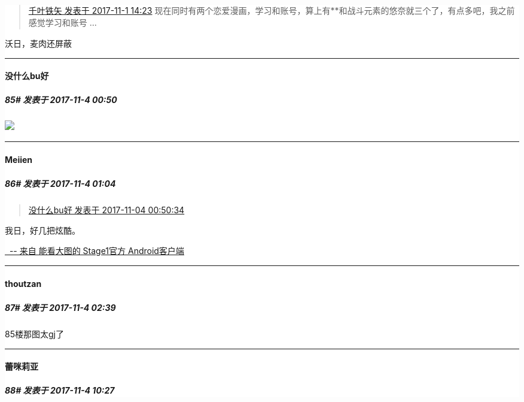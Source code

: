 
<blockquote><a href="httphttps://bbs.saraba1st.com/2b/forum.php?mod=redirect&amp;goto=findpost&amp;pid=37628993&amp;ptid=1473080" target="_blank">千叶铁矢 发表于 2017-11-1 14:23</a>
现在同时有两个恋爱漫画，学习和账号，算上有**和战斗元素的悠奈就三个了，有点多吧，我之前感觉学习和账号 ...</blockquote>
沃日，麦肉还屏蔽







*****

####  没什么bu好  
##### 85#       发表于 2017-11-4 00:50



<img src="http://wx2.sinaimg.cn/large/6c33508agy1fl5dpliftog20b407rqv5.gif" referrerpolicy="no-referrer">







*****

####  Meiien  
##### 86#       发表于 2017-11-4 01:04



<blockquote><a href="httphttps://bbs.saraba1st.com/2b/forum.php?mod=redirect&amp;goto=findpost&amp;pid=37648561&amp;ptid=1473080" target="_blank">没什么bu好 发表于 2017-11-04 00:50:34</a></blockquote>我日，好几把炫酷。

[  -- 来自 能看大图的 Stage1官方 Android客户端](https://www.coolapk.com/apk/140634)







*****

####  thoutzan  
##### 87#       发表于 2017-11-4 02:39




85楼那图太gj了 







*****

####  蕾咪莉亚  
##### 88#       发表于 2017-11-4 10:27
